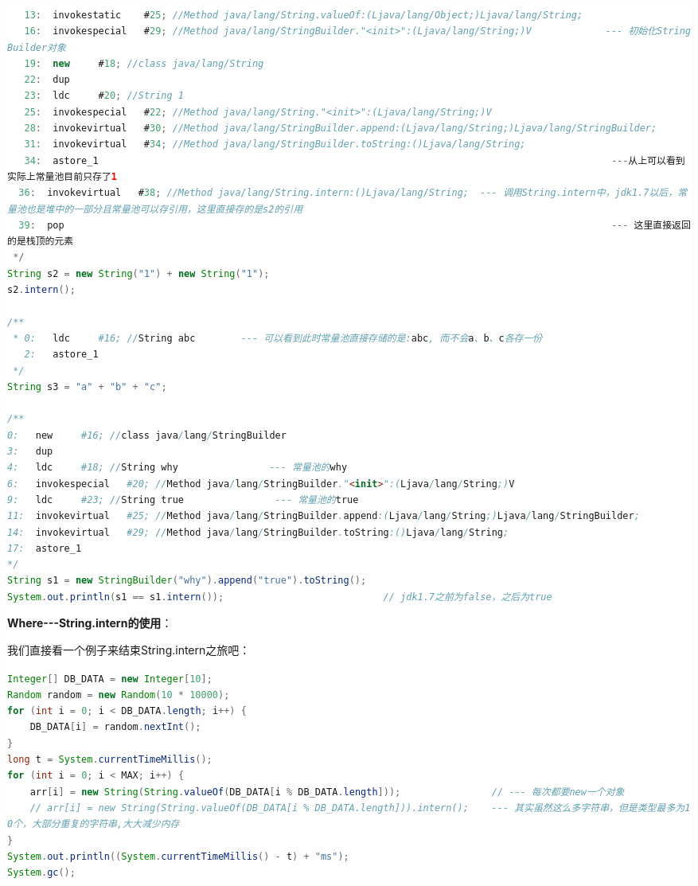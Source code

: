 ```java
   13:  invokestatic    #25; //Method java/lang/String.valueOf:(Ljava/lang/Object;)Ljava/lang/String;
   16:  invokespecial   #29; //Method java/lang/StringBuilder."<init>":(Ljava/lang/String;)V             --- 初始化StringBuilder对象
   19:  new     #18; //class java/lang/String
   22:  dup
   23:  ldc     #20; //String 1
   25:  invokespecial   #22; //Method java/lang/String."<init>":(Ljava/lang/String;)V
   28:  invokevirtual   #30; //Method java/lang/StringBuilder.append:(Ljava/lang/String;)Ljava/lang/StringBuilder;
   31:  invokevirtual   #34; //Method java/lang/StringBuilder.toString:()Ljava/lang/String;
   34:  astore_1                                                                                          ---从上可以看到实际上常量池目前只存了1
  36:  invokevirtual   #38; //Method java/lang/String.intern:()Ljava/lang/String;  --- 调用String.intern中，jdk1.7以后，常量池也是堆中的一部分且常量池可以存引用，这里直接存的是s2的引用
  39:  pop                                                                                                --- 这里直接返回的是栈顶的元素
 */
String s2 = new String("1") + new String("1");
s2.intern();

/**
 * 0:   ldc     #16; //String abc        --- 可以看到此时常量池直接存储的是:abc, 而不会a、b、c各存一份
   2:   astore_1
 */
String s3 = "a" + "b" + "c";

/**    
0:   new     #16; //class java/lang/StringBuilder
3:   dup
4:   ldc     #18; //String why                --- 常量池的why
6:   invokespecial   #20; //Method java/lang/StringBuilder."<init>":(Ljava/lang/String;)V
9:   ldc     #23; //String true                --- 常量池的true
11:  invokevirtual   #25; //Method java/lang/StringBuilder.append:(Ljava/lang/String;)Ljava/lang/StringBuilder;
14:  invokevirtual   #29; //Method java/lang/StringBuilder.toString:()Ljava/lang/String;
17:  astore_1
*/
String s1 = new StringBuilder("why").append("true").toString();
System.out.println(s1 == s1.intern());                            // jdk1.7之前为false，之后为true
```


**Where---String.intern的使用**：

我们直接看一个例子来结束String.intern之旅吧：

```java
Integer[] DB_DATA = new Integer[10];
Random random = new Random(10 * 10000);
for (int i = 0; i < DB_DATA.length; i++) {
    DB_DATA[i] = random.nextInt();
}
long t = System.currentTimeMillis();
for (int i = 0; i < MAX; i++) {
    arr[i] = new String(String.valueOf(DB_DATA[i % DB_DATA.length]));                // --- 每次都要new一个对象
    // arr[i] = new String(String.valueOf(DB_DATA[i % DB_DATA.length])).intern();    --- 其实虽然这么多字符串，但是类型最多为10个，大部分重复的字符串,大大减少内存
}
System.out.println((System.currentTimeMillis() - t) + "ms");
System.gc();
```
